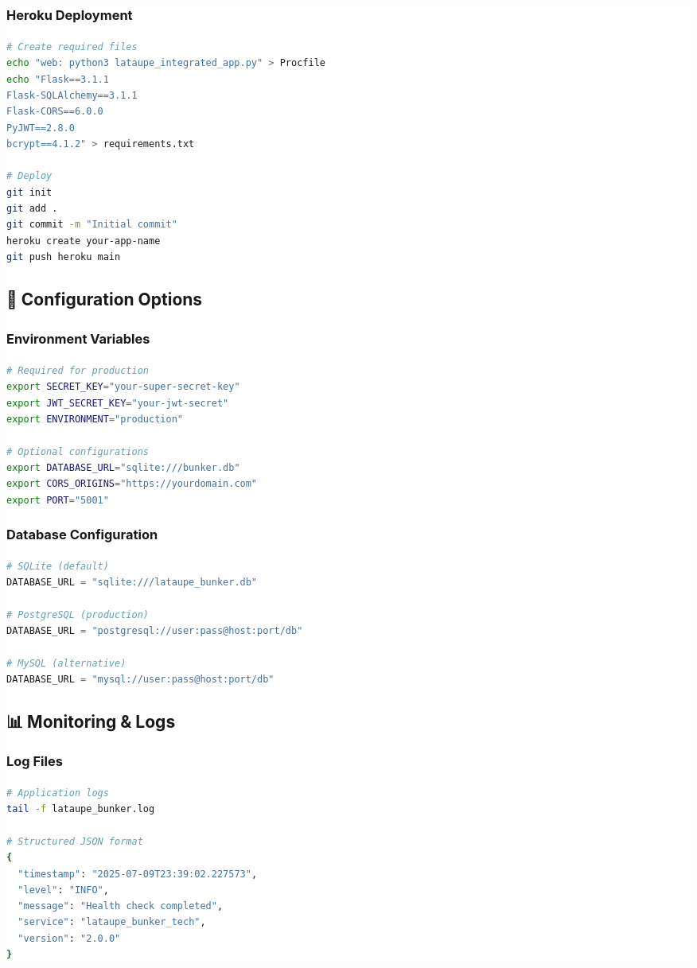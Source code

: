 ### **Heroku Deployment**
```bash
# Create required files
echo "web: python3 lataupe_integrated_app.py" > Procfile
echo "Flask==3.1.1
Flask-SQLAlchemy==3.1.1
Flask-CORS==6.0.0
PyJWT==2.8.0
bcrypt==4.1.2" > requirements.txt

# Deploy
git init
git add .
git commit -m "Initial commit"
heroku create your-app-name
git push heroku main
```

## 🔧 **Configuration Options**

### **Environment Variables**
```bash
# Required for production
export SECRET_KEY="your-super-secret-key"
export JWT_SECRET_KEY="your-jwt-secret"
export ENVIRONMENT="production"

# Optional configurations
export DATABASE_URL="sqlite:///bunker.db"
export CORS_ORIGINS="https://yourdomain.com"
export PORT="5001"
```

### **Database Configuration**
```python
# SQLite (default)
DATABASE_URL = "sqlite:///lataupe_bunker.db"

# PostgreSQL (production)
DATABASE_URL = "postgresql://user:pass@host:port/db"

# MySQL (alternative)
DATABASE_URL = "mysql://user:pass@host:port/db"
```

## 📊 **Monitoring & Logs**

### **Log Files**
```bash
# Application logs
tail -f lataupe_bunker.log

# Structured JSON format
{
  "timestamp": "2025-07-09T23:39:02.227573",
  "level": "INFO",
  "message": "Health check completed",
  "service": "lataupe_bunker_tech",
  "version": "2.0.0"
}
```

